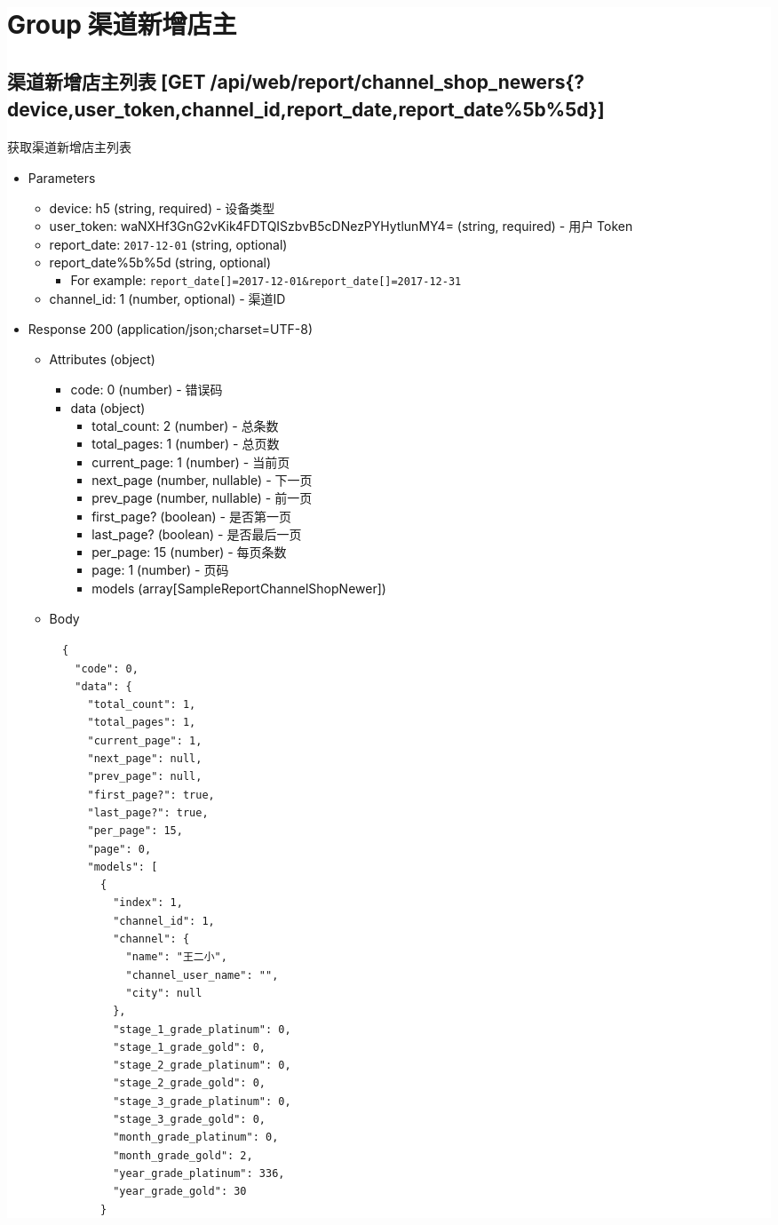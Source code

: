 # Group 渠道新增店主

## 渠道新增店主列表 [GET /api/web/report/channel_shop_newers{?device,user_token,channel_id,report_date,report_date%5b%5d}]
获取渠道新增店主列表

+ Parameters
    + device: h5 (string, required) - 设备类型
    + user_token: waNXHf3GnG2vKik4FDTQISzbvB5cDNezPYHytlunMY4= (string, required) - 用户 Token
    + report_date: `2017-12-01` (string, optional)
    + report_date%5b%5d (string, optional)
        + For example: `report_date[]=2017-12-01&report_date[]=2017-12-31`
    + channel_id: 1 (number, optional) - 渠道ID

+ Response 200 (application/json;charset=UTF-8)
    + Attributes (object)
        + code: 0 (number) - 错误码
        + data (object)
            + total_count: 2 (number) - 总条数
            + total_pages: 1 (number) - 总页数
            + current_page: 1 (number) - 当前页
            + next_page (number, nullable) - 下一页
            + prev_page (number, nullable) - 前一页
            + first_page? (boolean) - 是否第一页
            + last_page? (boolean) - 是否最后一页
            + per_page: 15 (number) - 每页条数
            + page: 1 (number) - 页码
            + models (array[SampleReportChannelShopNewer])

    + Body

            {
              "code": 0,
              "data": {
                "total_count": 1,
                "total_pages": 1,
                "current_page": 1,
                "next_page": null,
                "prev_page": null,
                "first_page?": true,
                "last_page?": true,
                "per_page": 15,
                "page": 0,
                "models": [
                  {
                    "index": 1,
                    "channel_id": 1,
                    "channel": {
                      "name": "王二小",
                      "channel_user_name": "",
                      "city": null
                    },
                    "stage_1_grade_platinum": 0,
                    "stage_1_grade_gold": 0,
                    "stage_2_grade_platinum": 0,
                    "stage_2_grade_gold": 0,
                    "stage_3_grade_platinum": 0,
                    "stage_3_grade_gold": 0,
                    "month_grade_platinum": 0,
                    "month_grade_gold": 2,
                    "year_grade_platinum": 336,
                    "year_grade_gold": 30
                  }
